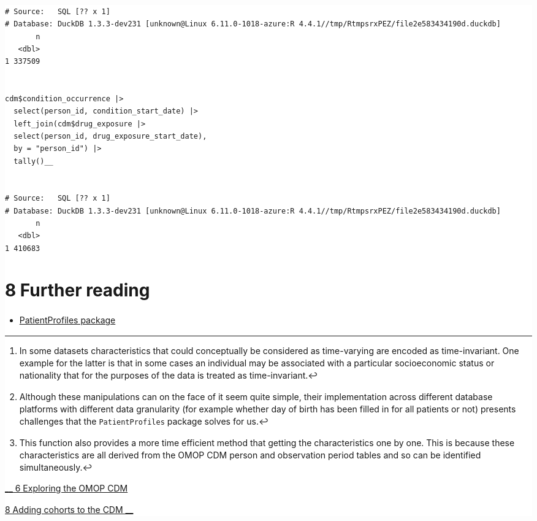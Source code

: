     
    # Source:   SQL [?? x 1]
    # Database: DuckDB 1.3.3-dev231 [unknown@Linux 6.11.0-1018-azure:R 4.4.1//tmp/RtmpsrxPEZ/file2e583434190d.duckdb]
           n
       <dbl>
    1 337509
    
    
    cdm$condition_occurrence |> 
      select(person_id, condition_start_date) |> 
      left_join(cdm$drug_exposure |> 
      select(person_id, drug_exposure_start_date), 
      by = "person_id") |> 
      tally()__
    
    
    # Source:   SQL [?? x 1]
    # Database: DuckDB 1.3.3-dev231 [unknown@Linux 6.11.0-1018-azure:R 4.4.1//tmp/RtmpsrxPEZ/file2e583434190d.duckdb]
           n
       <dbl>
    1 410683

# 8 Further reading

  * [PatientProfiles package](https://darwin-eu-dev.github.io/PatientProfiles/)



* * *

  1. In some datasets characteristics that could conceptually be considered as time-varying are encoded as time-invariant. One example for the latter is that in some cases an individual may be associated with a particular socioeconomic status or nationality that for the purposes of the data is treated as time-invariant.↩︎

  2. Although these manipulations can on the face of it seem quite simple, their implementation across different database platforms with different data granularity (for example whether day of birth has been filled in for all patients or not) presents challenges that the `PatientProfiles` package solves for us.↩︎

  3. This function also provides a more time efficient method that getting the characteristics one by one. This is because these characteristics are all derived from the OMOP CDM person and observation period tables and so can be identified simultaneously.↩︎




[ __ 6 Exploring the OMOP CDM ](./exploring_the_cdm.html)

[ 8 Adding cohorts to the CDM __](./creating_cohorts.html)
